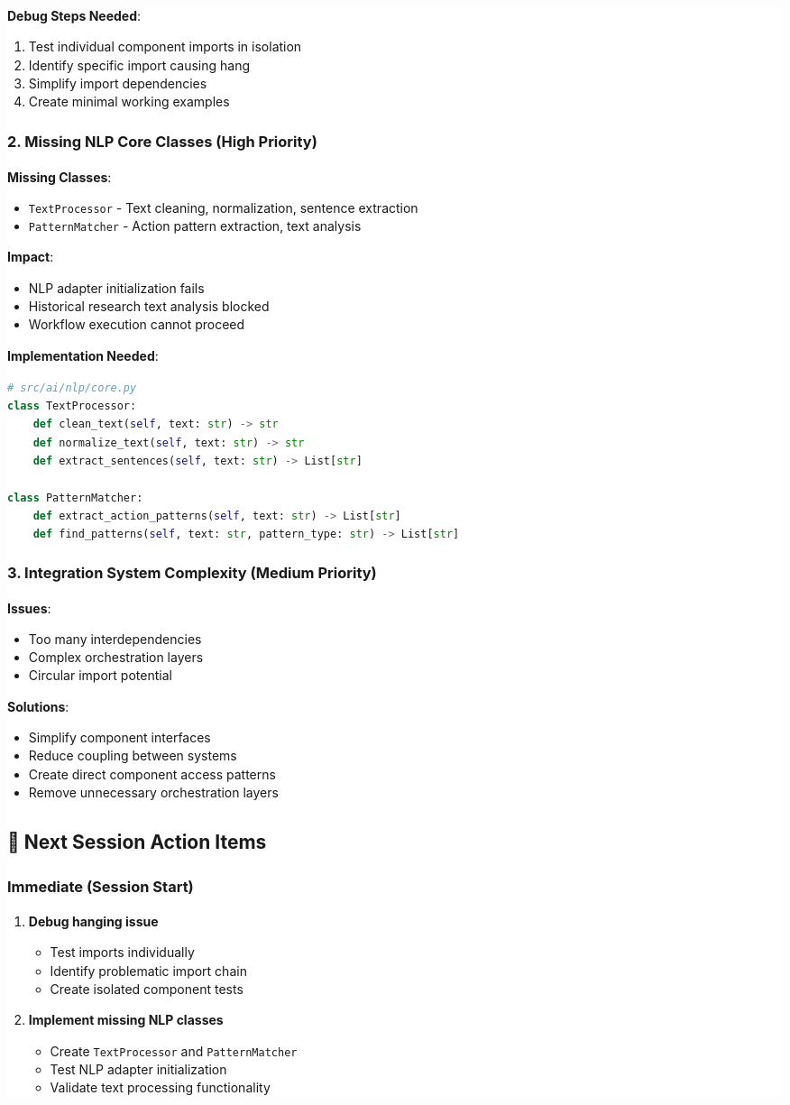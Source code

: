 **Debug Steps Needed**:
1. Test individual component imports in isolation
2. Identify specific import causing hang
3. Simplify import dependencies
4. Create minimal working examples

### 2. Missing NLP Core Classes (High Priority)
**Missing Classes**:
- `TextProcessor` - Text cleaning, normalization, sentence extraction
- `PatternMatcher` - Action pattern extraction, text analysis

**Impact**:
- NLP adapter initialization fails
- Historical research text analysis blocked
- Workflow execution cannot proceed

**Implementation Needed**:
```python
# src/ai/nlp/core.py
class TextProcessor:
    def clean_text(self, text: str) -> str
    def normalize_text(self, text: str) -> str
    def extract_sentences(self, text: str) -> List[str]

class PatternMatcher:
    def extract_action_patterns(self, text: str) -> List[str]
    def find_patterns(self, text: str, pattern_type: str) -> List[str]
```

### 3. Integration System Complexity (Medium Priority)
**Issues**:
- Too many interdependencies
- Complex orchestration layers
- Circular import potential

**Solutions**:
- Simplify component interfaces
- Reduce coupling between systems
- Create direct component access patterns
- Remove unnecessary orchestration layers

## 🎯 Next Session Action Items

### Immediate (Session Start)
1. **Debug hanging issue**
   - Test imports individually
   - Identify problematic import chain
   - Create isolated component tests

2. **Implement missing NLP classes**
   - Create `TextProcessor` and `PatternMatcher`
   - Test NLP adapter initialization
   - Validate text processing functionality
